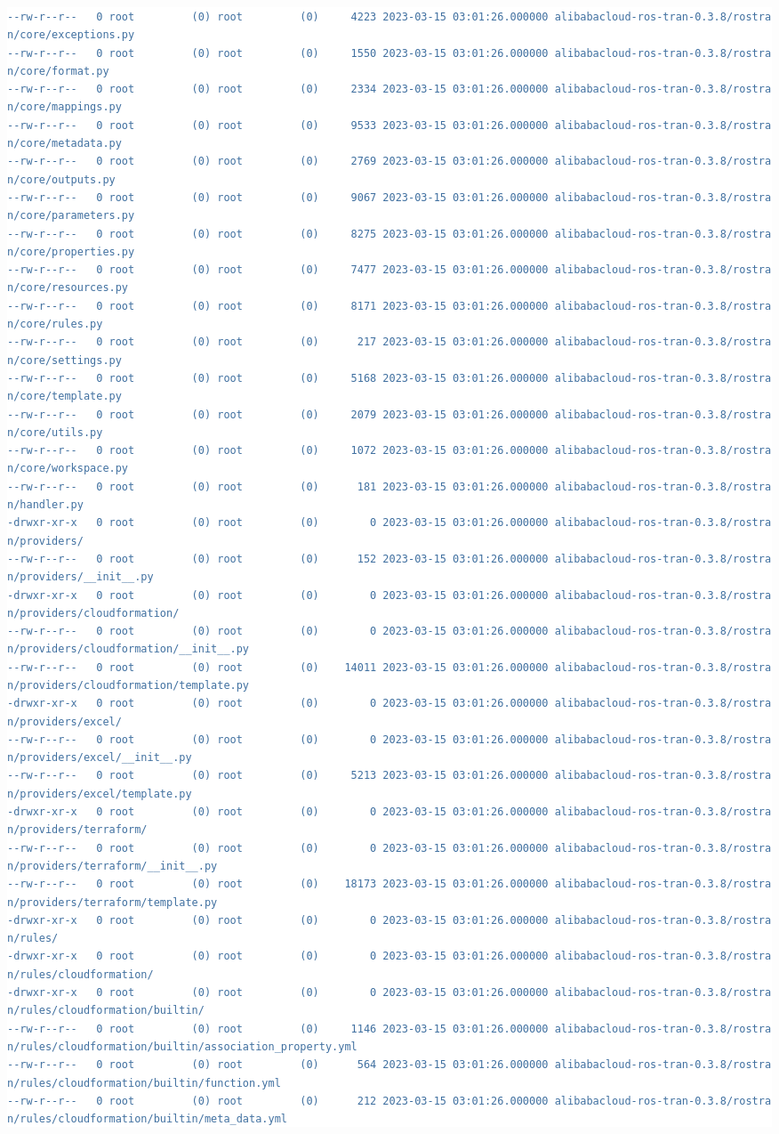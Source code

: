 ```diff
--rw-r--r--   0 root         (0) root         (0)     4223 2023-03-15 03:01:26.000000 alibabacloud-ros-tran-0.3.8/rostran/core/exceptions.py
--rw-r--r--   0 root         (0) root         (0)     1550 2023-03-15 03:01:26.000000 alibabacloud-ros-tran-0.3.8/rostran/core/format.py
--rw-r--r--   0 root         (0) root         (0)     2334 2023-03-15 03:01:26.000000 alibabacloud-ros-tran-0.3.8/rostran/core/mappings.py
--rw-r--r--   0 root         (0) root         (0)     9533 2023-03-15 03:01:26.000000 alibabacloud-ros-tran-0.3.8/rostran/core/metadata.py
--rw-r--r--   0 root         (0) root         (0)     2769 2023-03-15 03:01:26.000000 alibabacloud-ros-tran-0.3.8/rostran/core/outputs.py
--rw-r--r--   0 root         (0) root         (0)     9067 2023-03-15 03:01:26.000000 alibabacloud-ros-tran-0.3.8/rostran/core/parameters.py
--rw-r--r--   0 root         (0) root         (0)     8275 2023-03-15 03:01:26.000000 alibabacloud-ros-tran-0.3.8/rostran/core/properties.py
--rw-r--r--   0 root         (0) root         (0)     7477 2023-03-15 03:01:26.000000 alibabacloud-ros-tran-0.3.8/rostran/core/resources.py
--rw-r--r--   0 root         (0) root         (0)     8171 2023-03-15 03:01:26.000000 alibabacloud-ros-tran-0.3.8/rostran/core/rules.py
--rw-r--r--   0 root         (0) root         (0)      217 2023-03-15 03:01:26.000000 alibabacloud-ros-tran-0.3.8/rostran/core/settings.py
--rw-r--r--   0 root         (0) root         (0)     5168 2023-03-15 03:01:26.000000 alibabacloud-ros-tran-0.3.8/rostran/core/template.py
--rw-r--r--   0 root         (0) root         (0)     2079 2023-03-15 03:01:26.000000 alibabacloud-ros-tran-0.3.8/rostran/core/utils.py
--rw-r--r--   0 root         (0) root         (0)     1072 2023-03-15 03:01:26.000000 alibabacloud-ros-tran-0.3.8/rostran/core/workspace.py
--rw-r--r--   0 root         (0) root         (0)      181 2023-03-15 03:01:26.000000 alibabacloud-ros-tran-0.3.8/rostran/handler.py
-drwxr-xr-x   0 root         (0) root         (0)        0 2023-03-15 03:01:26.000000 alibabacloud-ros-tran-0.3.8/rostran/providers/
--rw-r--r--   0 root         (0) root         (0)      152 2023-03-15 03:01:26.000000 alibabacloud-ros-tran-0.3.8/rostran/providers/__init__.py
-drwxr-xr-x   0 root         (0) root         (0)        0 2023-03-15 03:01:26.000000 alibabacloud-ros-tran-0.3.8/rostran/providers/cloudformation/
--rw-r--r--   0 root         (0) root         (0)        0 2023-03-15 03:01:26.000000 alibabacloud-ros-tran-0.3.8/rostran/providers/cloudformation/__init__.py
--rw-r--r--   0 root         (0) root         (0)    14011 2023-03-15 03:01:26.000000 alibabacloud-ros-tran-0.3.8/rostran/providers/cloudformation/template.py
-drwxr-xr-x   0 root         (0) root         (0)        0 2023-03-15 03:01:26.000000 alibabacloud-ros-tran-0.3.8/rostran/providers/excel/
--rw-r--r--   0 root         (0) root         (0)        0 2023-03-15 03:01:26.000000 alibabacloud-ros-tran-0.3.8/rostran/providers/excel/__init__.py
--rw-r--r--   0 root         (0) root         (0)     5213 2023-03-15 03:01:26.000000 alibabacloud-ros-tran-0.3.8/rostran/providers/excel/template.py
-drwxr-xr-x   0 root         (0) root         (0)        0 2023-03-15 03:01:26.000000 alibabacloud-ros-tran-0.3.8/rostran/providers/terraform/
--rw-r--r--   0 root         (0) root         (0)        0 2023-03-15 03:01:26.000000 alibabacloud-ros-tran-0.3.8/rostran/providers/terraform/__init__.py
--rw-r--r--   0 root         (0) root         (0)    18173 2023-03-15 03:01:26.000000 alibabacloud-ros-tran-0.3.8/rostran/providers/terraform/template.py
-drwxr-xr-x   0 root         (0) root         (0)        0 2023-03-15 03:01:26.000000 alibabacloud-ros-tran-0.3.8/rostran/rules/
-drwxr-xr-x   0 root         (0) root         (0)        0 2023-03-15 03:01:26.000000 alibabacloud-ros-tran-0.3.8/rostran/rules/cloudformation/
-drwxr-xr-x   0 root         (0) root         (0)        0 2023-03-15 03:01:26.000000 alibabacloud-ros-tran-0.3.8/rostran/rules/cloudformation/builtin/
--rw-r--r--   0 root         (0) root         (0)     1146 2023-03-15 03:01:26.000000 alibabacloud-ros-tran-0.3.8/rostran/rules/cloudformation/builtin/association_property.yml
--rw-r--r--   0 root         (0) root         (0)      564 2023-03-15 03:01:26.000000 alibabacloud-ros-tran-0.3.8/rostran/rules/cloudformation/builtin/function.yml
--rw-r--r--   0 root         (0) root         (0)      212 2023-03-15 03:01:26.000000 alibabacloud-ros-tran-0.3.8/rostran/rules/cloudformation/builtin/meta_data.yml
```